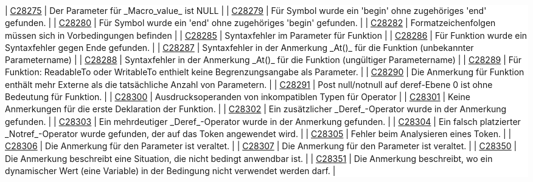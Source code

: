 |                      [C28275](../code-quality/c28275.md)                       |                                              Der Parameter für \_Macro_value\_ ist NULL                                               |
|                      [C28279](../code-quality/c28279.md)                       |                                      Für Symbol wurde ein 'begin' ohne zugehöriges 'end' gefunden.                                       |
|                      [C28280](../code-quality/c28280.md)                       |                                      Für Symbol wurde ein 'end' ohne zugehöriges 'begin' gefunden.                                      |
|                      [C28282](../code-quality/c28282.md)                       |                                               Formatzeichenfolgen müssen sich in Vorbedingungen befinden                                               |
|                      [C28285](../code-quality/c28285.md)                       |                                               Syntaxfehler im Parameter für Funktion                                               |
|                      [C28286](../code-quality/c28286.md)                       |                                               Für Funktion wurde ein Syntaxfehler gegen Ende gefunden.                                               |
|                      [C28287](../code-quality/c28287.md)                       |                           Syntaxfehler in der Anmerkung \_At()\_ für die Funktion (unbekannter Parametername)                           |
|                      [C28288](../code-quality/c28288.md)                       |                             Syntaxfehler in der Anmerkung \_At()\_ für die Funktion (ungültiger Parametername)                              |
|                      [C28289](../code-quality/c28289.md)                       |                           Für Funktion: ReadableTo oder WritableTo enthielt keine Begrenzungsangabe als Parameter.                           |
|                      [C28290](../code-quality/c28290.md)                       |                      Die Anmerkung für Funktion enthält mehr Externe als die tatsächliche Anzahl von Parametern.                       |
|                      [C28291](../code-quality/c28291.md)                       |                                   Post null/notnull auf deref-Ebene 0 ist ohne Bedeutung für Funktion.                                   |
|                      [C28300](../code-quality/c28300.md)                       |                                       Ausdrucksoperanden von inkompatiblen Typen für Operator                                        |
|                      [C28301](../code-quality/c28301.md)                       |                                          Keine Anmerkungen für die erste Deklaration der Funktion.                                          |
|                      [C28302](../code-quality/c28302.md)                       |                                        Ein zusätzlicher \_Deref\_-Operator wurde in der Anmerkung gefunden.                                         |
|                      [C28303](../code-quality/c28303.md)                       |                                      Ein mehrdeutiger \_Deref\_-Operator wurde in der Anmerkung gefunden.                                       |
|                      [C28304](../code-quality/c28304.md)                       |                                Ein falsch platzierter \_Notref\_-Operator wurde gefunden, der auf das Token angewendet wird.                                 |
|                      [C28305](../code-quality/c28305.md)                       |                                           Fehler beim Analysieren eines Token.                                            |
|                      [C28306](../code-quality/c28306.md)                       |                                             Die Anmerkung für den Parameter ist veraltet.                                              |
|                      [C28307](../code-quality/c28307.md)                       |                                             Die Anmerkung für den Parameter ist veraltet.                                              |
|                      [C28350](../code-quality/c28350.md)                       |                             Die Anmerkung beschreibt eine Situation, die nicht bedingt anwendbar ist.                              |
|                      [C28351](../code-quality/c28351.md)                       |                    Die Anmerkung beschreibt, wo ein dynamischer Wert (eine Variable) in der Bedingung nicht verwendet werden darf.                     |
